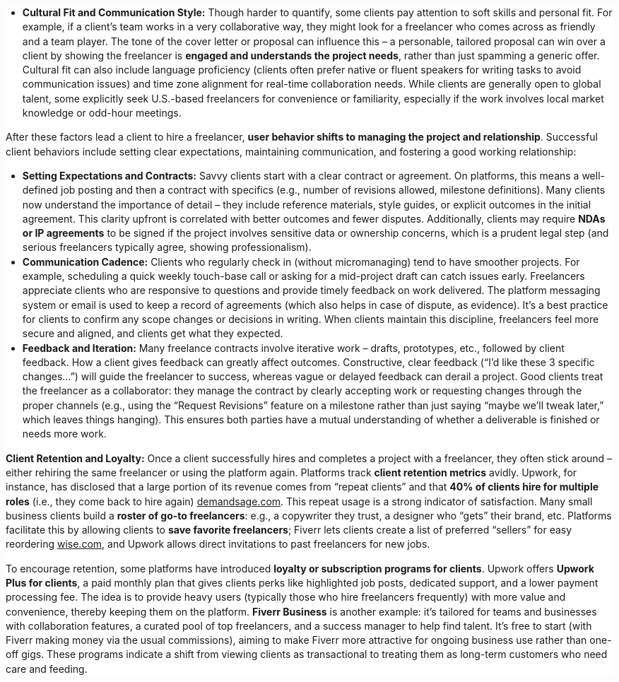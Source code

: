 - **Cultural Fit and Communication Style:** Though harder to quantify, some clients pay attention to soft skills and personal fit. For example, if a client’s team works in a very collaborative way, they might look for a freelancer who comes across as friendly and a team player. The tone of the cover letter or proposal can influence this – a personable, tailored proposal can win over a client by showing the freelancer is **engaged and understands the project needs**, rather than just spamming a generic offer. Cultural fit can also include language proficiency (clients often prefer native or fluent speakers for writing tasks to avoid communication issues) and time zone alignment for real-time collaboration needs. While clients are generally open to global talent, some explicitly seek U.S.-based freelancers for convenience or familiarity, especially if the work involves local market knowledge or odd-hour meetings.

After these factors lead a client to hire a freelancer, **user behavior shifts to managing the project and relationship**. Successful client behaviors include setting clear expectations, maintaining communication, and fostering a good working relationship:

- **Setting Expectations and Contracts:** Savvy clients start with a clear contract or agreement. On platforms, this means a well-defined job posting and then a contract with specifics (e.g., number of revisions allowed, milestone definitions). Many clients now understand the importance of detail – they include reference materials, style guides, or explicit outcomes in the initial agreement. This clarity upfront is correlated with better outcomes and fewer disputes. Additionally, clients may require **NDAs or IP agreements** to be signed if the project involves sensitive data or ownership concerns, which is a prudent legal step (and serious freelancers typically agree, showing professionalism).
- **Communication Cadence:** Clients who regularly check in (without micromanaging) tend to have smoother projects. For example, scheduling a quick weekly touch-base call or asking for a mid-project draft can catch issues early. Freelancers appreciate clients who are responsive to questions and provide timely feedback on work delivered. The platform messaging system or email is used to keep a record of agreements (which also helps in case of dispute, as evidence). It’s a best practice for clients to confirm any scope changes or decisions in writing. When clients maintain this discipline, freelancers feel more secure and aligned, and clients get what they expected.
- **Feedback and Iteration:** Many freelance contracts involve iterative work – drafts, prototypes, etc., followed by client feedback. How a client gives feedback can greatly affect outcomes. Constructive, clear feedback (“I’d like these 3 specific changes…”) will guide the freelancer to success, whereas vague or delayed feedback can derail a project. Good clients treat the freelancer as a collaborator: they manage the contract by clearly accepting work or requesting changes through the proper channels (e.g., using the “Request Revisions” feature on a milestone rather than just saying “maybe we’ll tweak later,” which leaves things hanging). This ensures both parties have a mutual understanding of whether a deliverable is finished or needs more work.

**Client Retention and Loyalty:** Once a client successfully hires and completes a project with a freelancer, they often stick around – either rehiring the same freelancer or using the platform again. Platforms track **client retention metrics** avidly. Upwork, for instance, has disclosed that a large portion of its revenue comes from “repeat clients” and that **40% of clients hire for multiple roles** (i.e., they come back to hire again)​ [demandsage.com](https://www.demandsage.com/upwork-statistics/#:~:text=,client%20hires%20freelancers%20on%20Upwork). This repeat usage is a strong indicator of satisfaction. Many small business clients build a **roster of go-to freelancers**: e.g., a copywriter they trust, a designer who “gets” their brand, etc. Platforms facilitate this by allowing clients to **save favorite freelancers**; Fiverr lets clients create a list of preferred “sellers” for easy reordering​ [wise.com](https://wise.com/us/blog/upwork-vs-fiverr-review#:~:text=,sellers%20to%20order%20from%20again), and Upwork allows direct invitations to past freelancers for new jobs.

To encourage retention, some platforms have introduced **loyalty or subscription programs for clients**. Upwork offers **Upwork Plus for clients**, a paid monthly plan that gives clients perks like highlighted job posts, dedicated support, and a lower payment processing fee. The idea is to provide heavy users (typically those who hire freelancers frequently) with more value and convenience, thereby keeping them on the platform. **Fiverr Business** is another example: it’s tailored for teams and businesses with collaboration features, a curated pool of top freelancers, and a success manager to help find talent. It’s free to start (with Fiverr making money via the usual commissions), aiming to make Fiverr more attractive for ongoing business use rather than one-off gigs. These programs indicate a shift from viewing clients as transactional to treating them as long-term customers who need care and feeding.

